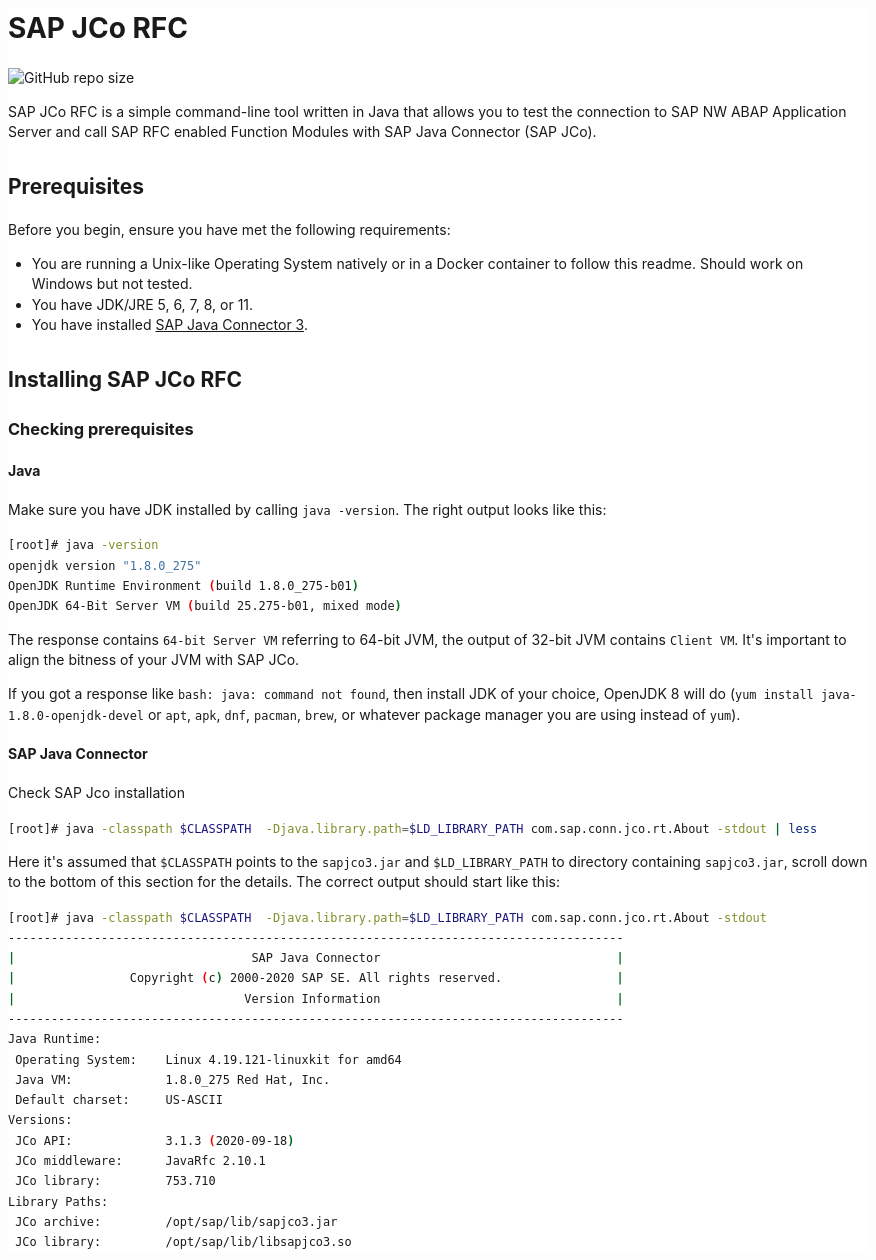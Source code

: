 # SAP JCo RFC
![GitHub repo size](https://img.shields.io/github/repo-size/itertop/sap-jco-rfc)

SAP JCo RFC is a simple command-line tool written in Java that allows you to test the connection to SAP NW ABAP Application Server and call SAP RFC enabled Function Modules with SAP Java Connector (SAP JCo).
## Prerequisites
Before you begin, ensure you have met the following requirements:
* You are running a Unix-like Operating System natively or in a Docker container to follow this readme. Should work on Windows but not tested.
* You have JDK/JRE 5, 6, 7, 8, or 11. 
* You have installed [SAP Java Connector 3](https://support.sap.com/en/product/connectors/jco.html).

## Installing SAP JCo RFC
### Checking prerequisites
#### Java
Make sure you have JDK installed by calling ```java -version```.
The right output looks like this:
```bash
[root]# java -version
openjdk version "1.8.0_275"
OpenJDK Runtime Environment (build 1.8.0_275-b01)
OpenJDK 64-Bit Server VM (build 25.275-b01, mixed mode)
```
The response contains `64-bit Server VM` referring to 64-bit JVM,  the output of 32-bit JVM contains `Client VM`. It's important to align the bitness of your JVM with SAP JCo.

If you got a response like ```bash: java: command not found```, then install JDK of your choice, OpenJDK 8 will do (`yum install java-1.8.0-openjdk-devel` or `apt`, `apk`, `dnf`, `pacman`, `brew`, or whatever package manager you are using instead of `yum`).

#### SAP Java Connector 
Check SAP Jco installation
```bash
[root]# java -classpath $CLASSPATH  -Djava.library.path=$LD_LIBRARY_PATH com.sap.conn.jco.rt.About -stdout | less
```
Here it's assumed that `$CLASSPATH` points to the `sapjco3.jar` and `$LD_LIBRARY_PATH` to directory containing `sapjco3.jar`, scroll down to the bottom of this section for the details.
The correct output should start like this:
```bash
[root]# java -classpath $CLASSPATH  -Djava.library.path=$LD_LIBRARY_PATH com.sap.conn.jco.rt.About -stdout
--------------------------------------------------------------------------------------
|                                 SAP Java Connector                                 |
|                Copyright (c) 2000-2020 SAP SE. All rights reserved.                |
|                                Version Information                                 |
--------------------------------------------------------------------------------------
Java Runtime:
 Operating System:    Linux 4.19.121-linuxkit for amd64
 Java VM:             1.8.0_275 Red Hat, Inc.
 Default charset:     US-ASCII
Versions:
 JCo API:             3.1.3 (2020-09-18)
 JCo middleware:      JavaRfc 2.10.1
 JCo library:         753.710
Library Paths:
 JCo archive:         /opt/sap/lib/sapjco3.jar
 JCo library:         /opt/sap/lib/libsapjco3.so
```